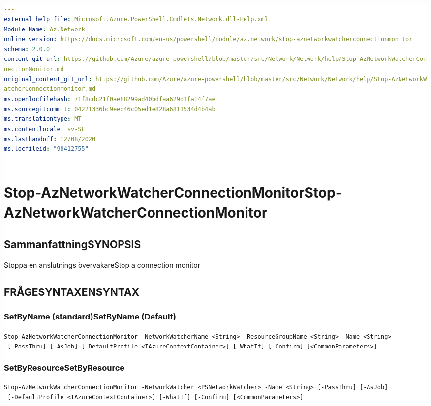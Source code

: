```yaml
---
external help file: Microsoft.Azure.PowerShell.Cmdlets.Network.dll-Help.xml
Module Name: Az.Network
online version: https://docs.microsoft.com/en-us/powershell/module/az.network/stop-aznetworkwatcherconnectionmonitor
schema: 2.0.0
content_git_url: https://github.com/Azure/azure-powershell/blob/master/src/Network/Network/help/Stop-AzNetworkWatcherConnectionMonitor.md
original_content_git_url: https://github.com/Azure/azure-powershell/blob/master/src/Network/Network/help/Stop-AzNetworkWatcherConnectionMonitor.md
ms.openlocfilehash: 71f8cdc21f0ae88299ad40bdfaa629d1fa14f7ae
ms.sourcegitcommit: 04221336bc9eed46c05ed1e828a6811534d4b4ab
ms.translationtype: MT
ms.contentlocale: sv-SE
ms.lasthandoff: 12/08/2020
ms.locfileid: "98412755"
---
```

# <span data-ttu-id="3e47d-101">Stop-AzNetworkWatcherConnectionMonitor</span><span class="sxs-lookup"><span data-stu-id="3e47d-101">Stop-AzNetworkWatcherConnectionMonitor</span></span>

## <span data-ttu-id="3e47d-102">Sammanfattning</span><span class="sxs-lookup"><span data-stu-id="3e47d-102">SYNOPSIS</span></span>
<span data-ttu-id="3e47d-103">Stoppa en anslutnings övervakare</span><span class="sxs-lookup"><span data-stu-id="3e47d-103">Stop a connection monitor</span></span>

## <span data-ttu-id="3e47d-104">FRÅGESYNTAXEN</span><span class="sxs-lookup"><span data-stu-id="3e47d-104">SYNTAX</span></span>

### <span data-ttu-id="3e47d-105">SetByName (standard)</span><span class="sxs-lookup"><span data-stu-id="3e47d-105">SetByName (Default)</span></span>
```
Stop-AzNetworkWatcherConnectionMonitor -NetworkWatcherName <String> -ResourceGroupName <String> -Name <String>
 [-PassThru] [-AsJob] [-DefaultProfile <IAzureContextContainer>] [-WhatIf] [-Confirm] [<CommonParameters>]
```

### <span data-ttu-id="3e47d-106">SetByResource</span><span class="sxs-lookup"><span data-stu-id="3e47d-106">SetByResource</span></span>
```
Stop-AzNetworkWatcherConnectionMonitor -NetworkWatcher <PSNetworkWatcher> -Name <String> [-PassThru] [-AsJob]
 [-DefaultProfile <IAzureContextContainer>] [-WhatIf] [-Confirm] [<CommonParameters>]
```
